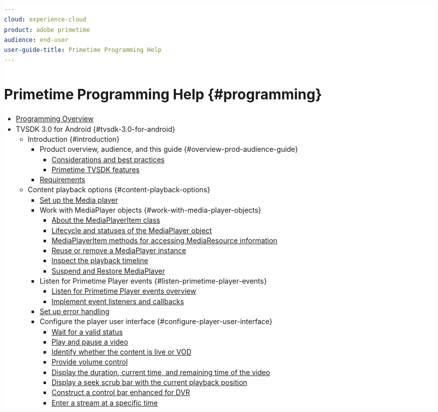 ```yaml
---
cloud: experience-cloud
product: adobe primetime
audience: end-user
user-guide-title: Primetime Programming Help
---
```


# Primetime Programming Help {#programming}

+ [Programming Overview](home.md)
+ TVSDK 3.0 for Android {#tvsdk-3.0-for-android}
   + Introduction {#introduction}
      + Product overview, audience, and this guide {#overview-prod-audience-guide}
         + [Considerations and best practices](tvsdk-3.0-for-android/android-3.0-introduction/overview-prod-audience-guide/android-3.0-considerations.md)
         + [Primetime TVSDK features](tvsdk-3.0-for-android/android-3.0-introduction/overview-prod-audience-guide/android-3.0-overview-of-the-player.md)
      + [Requirements](tvsdk-3.0-for-android/android-3.0-introduction/android-3.0-requirements.md)
   + Content playback options {#content-playback-options}
      + [Set up the Media player](tvsdk-3.0-for-android/android-3.0-content-playback-options-android2/android-3.0-mediaplayer-set-up-android.md)
      + Work with MediaPlayer objects {#work-with-media-player-objects}
         + [About the MediaPlayerItem class](tvsdk-3.0-for-android/android-3.0-content-playback-options-android2/mediaplayerobjects-working-with/android-3.0-mediaplayeritem-class-about.md)
         + [Lifecycle and statuses of the MediaPlayer object](tvsdk-3.0-for-android/android-3.0-content-playback-options-android2/mediaplayerobjects-working-with/android-3.0-mediaplayer-object-lifecycle-states.md)
         + [MediaPlayerItem methods for accessing MediaResource information](tvsdk-3.0-for-android/android-3.0-content-playback-options-android2/mediaplayerobjects-working-with/android-3.0-mediaplayeritem-accessing-mediaresource.md)
         + [Reuse or remove a MediaPlayer instance](tvsdk-3.0-for-android/android-3.0-content-playback-options-android2/mediaplayerobjects-working-with/android-3.0-mediaplayer-reuse-or-remove.md)
         + [Inspect the playback timeline](tvsdk-3.0-for-android/android-3.0-content-playback-options-android2/mediaplayerobjects-working-with/android-3.0-timeline-inspect-playback.md)
         + [Suspend and Restore MediaPlayer](tvsdk-3.0-for-android/android-3.0-content-playback-options-android2/mediaplayerobjects-working-with/android-3.0-suspend-and-restore.md)
      + Listen for Primetime Player events {#listen-primetime-player-events}
         + [Listen for Primetime Player events overview](tvsdk-3.0-for-android/android-3.0-content-playback-options-android2/events-listen-for/android-3.0-events-listen-for.md)
         + [Implement event listeners and callbacks](tvsdk-3.0-for-android/android-3.0-content-playback-options-android2/events-listen-for/android-3.0-event-listeners-implement.md)
      + [Set up error handling](tvsdk-3.0-for-android/android-3.0-content-playback-options-android2/android-3.0-error-handling-set-up.md)
      + Configure the player user interface {#configure-player-user-interface}
         + [Wait for a valid status](tvsdk-3.0-for-android/android-3.0-content-playback-options-android2/ui-configure/android-3.0-ui-state-prepared-wait-for.md)
         + [Play and pause a video](tvsdk-3.0-for-android/android-3.0-content-playback-options-android2/ui-configure/android-3.0-ui-pause-play-implement.md)
         + [Identify whether the content is live or VOD](tvsdk-3.0-for-android/android-3.0-content-playback-options-android2/ui-configure/android-3.0-ui-content-live-vod-identify.md)
         + [Provide volume control](tvsdk-3.0-for-android/android-3.0-content-playback-options-android2/ui-configure/android-3.0-ui-volume-control.md)
         + [Display the duration, current time, and remaining time of the video](tvsdk-3.0-for-android/android-3.0-content-playback-options-android2/ui-configure/android-3.0-ui-duration-time-display.md)
         + [Display a seek scrub bar with the current playback position](tvsdk-3.0-for-android/android-3.0-content-playback-options-android2/ui-configure/android-3.0-ui-seek-scrub-bar-display.md)
         + [Construct a control bar enhanced for DVR](tvsdk-3.0-for-android/android-3.0-content-playback-options-android2/ui-configure/android-3.0-ui-ctrl-bar-for-dvr-construct.md)
         + [Enter a stream at a specific time](tvsdk-3.0-for-android/android-3.0-content-playback-options-android2/ui-configure/android-3.0-ui-stream-entry-control.md)